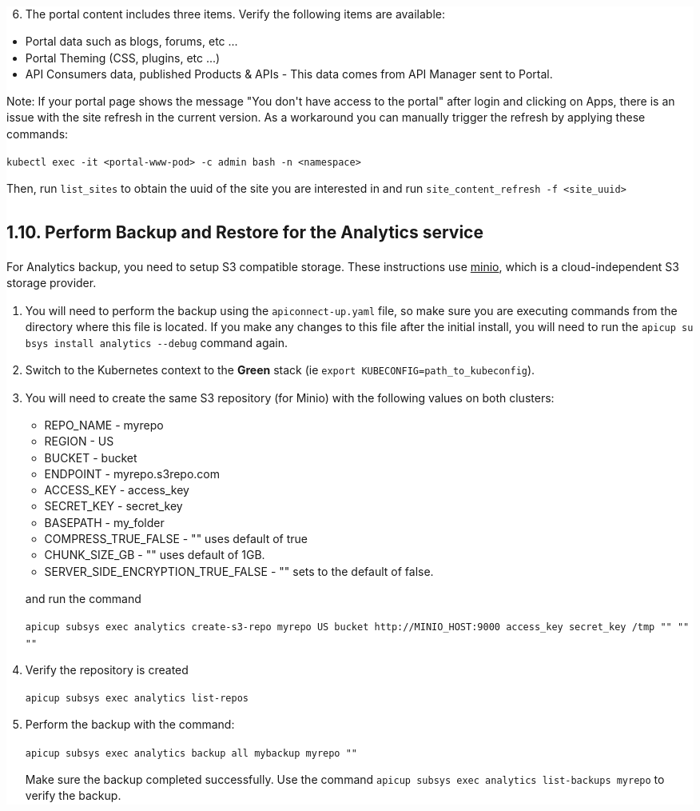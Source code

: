 6. The portal content includes three items. Verify the following items are available:
 - Portal data such as blogs, forums, etc ...
 - Portal Theming (CSS, plugins, etc ...)
 - API Consumers data, published Products & APIs - This data comes from API Manager sent to Portal.

Note: If your portal page shows the message "You don't have access to the portal" after login and clicking on Apps, there is an issue with the site refresh in the current version. As a workaround you can manually trigger the refresh by applying these commands:
 ```
 kubectl exec -it <portal-www-pod> -c admin bash -n <namespace>
```
Then, run `list_sites` to obtain the uuid of the site you are interested in and run `site_content_refresh -f <site_uuid>`

## 1.10. Perform Backup and Restore for the Analytics service

For Analytics backup, you need to setup S3 compatible storage. These instructions use [minio](https://minio.io/index.html), which is a cloud-independent S3 storage provider.

1. You will need to perform the backup using the `apiconnect-up.yaml` file, so make sure you are executing commands from the directory where this file is located. If you make any changes to this file after the initial install, you will need to run the `apicup subsys install analytics --debug` command again. 

2. Switch to the Kubernetes context to the **Green** stack (ie `export KUBECONFIG=path_to_kubeconfig`). 

3. You will need to create the same S3 repository (for Minio) with the following values on both clusters:
    * REPO_NAME - myrepo
    * REGION - US
    * BUCKET - bucket
    * ENDPOINT - myrepo.s3repo.com
    * ACCESS_KEY - access_key
    * SECRET_KEY - secret_key
    * BASEPATH - my_folder
    * COMPRESS_TRUE_FALSE - "" uses default of true
    * CHUNK_SIZE_GB - "" uses default of 1GB.
    * SERVER_SIDE_ENCRYPTION_TRUE_FALSE - "" sets to the default of false.

    and run the command
    ```
    apicup subsys exec analytics create-s3-repo myrepo US bucket http://MINIO_HOST:9000 access_key secret_key /tmp "" "" ""
    ```

4. Verify the repository is created
    ```
    apicup subsys exec analytics list-repos
    ```

5. Perform the backup with the command:
    ```
    apicup subsys exec analytics backup all mybackup myrepo ""
    ```
    Make sure the backup completed successfully. Use the command `apicup subsys exec analytics list-backups myrepo` to verify the backup.
